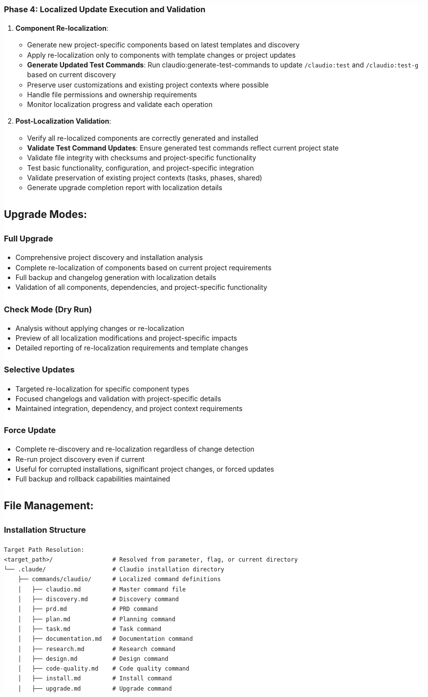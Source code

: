 ### Phase 4: Localized Update Execution and Validation
1. **Component Re-localization**:
   - Generate new project-specific components based on latest templates and discovery
   - Apply re-localization only to components with template changes or project updates
   - **Generate Updated Test Commands**: Run claudio:generate-test-commands to update `/claudio:test` and `/claudio:test-g` based on current discovery
   - Preserve user customizations and existing project contexts where possible
   - Handle file permissions and ownership requirements
   - Monitor localization progress and validate each operation

2. **Post-Localization Validation**:
   - Verify all re-localized components are correctly generated and installed
   - **Validate Test Command Updates**: Ensure generated test commands reflect current project state
   - Validate file integrity with checksums and project-specific functionality
   - Test basic functionality, configuration, and project-specific integration
   - Validate preservation of existing project contexts (tasks, phases, shared)
   - Generate upgrade completion report with localization details

## Upgrade Modes:

### Full Upgrade
- Comprehensive project discovery and installation analysis
- Complete re-localization of components based on current project requirements
- Full backup and changelog generation with localization details
- Validation of all components, dependencies, and project-specific functionality

### Check Mode (Dry Run)
- Analysis without applying changes or re-localization
- Preview of all localization modifications and project-specific impacts
- Detailed reporting of re-localization requirements and template changes

### Selective Updates
- Targeted re-localization for specific component types
- Focused changelogs and validation with project-specific details
- Maintained integration, dependency, and project context requirements

### Force Update
- Complete re-discovery and re-localization regardless of change detection
- Re-run project discovery even if current
- Useful for corrupted installations, significant project changes, or forced updates
- Full backup and rollback capabilities maintained

## File Management:

### Installation Structure
```
Target Path Resolution:
<target_path>/                 # Resolved from parameter, flag, or current directory
└── .claude/                   # Claudio installation directory
    ├── commands/claudio/      # Localized command definitions
    │   ├── claudio.md         # Master command file
    │   ├── discovery.md       # Discovery command
    │   ├── prd.md             # PRD command
    │   ├── plan.md            # Planning command
    │   ├── task.md            # Task command
    │   ├── documentation.md   # Documentation command
    │   ├── research.md        # Research command
    │   ├── design.md          # Design command
    │   ├── code-quality.md    # Code quality command
    │   ├── install.md         # Install command
    │   ├── upgrade.md         # Upgrade command
```